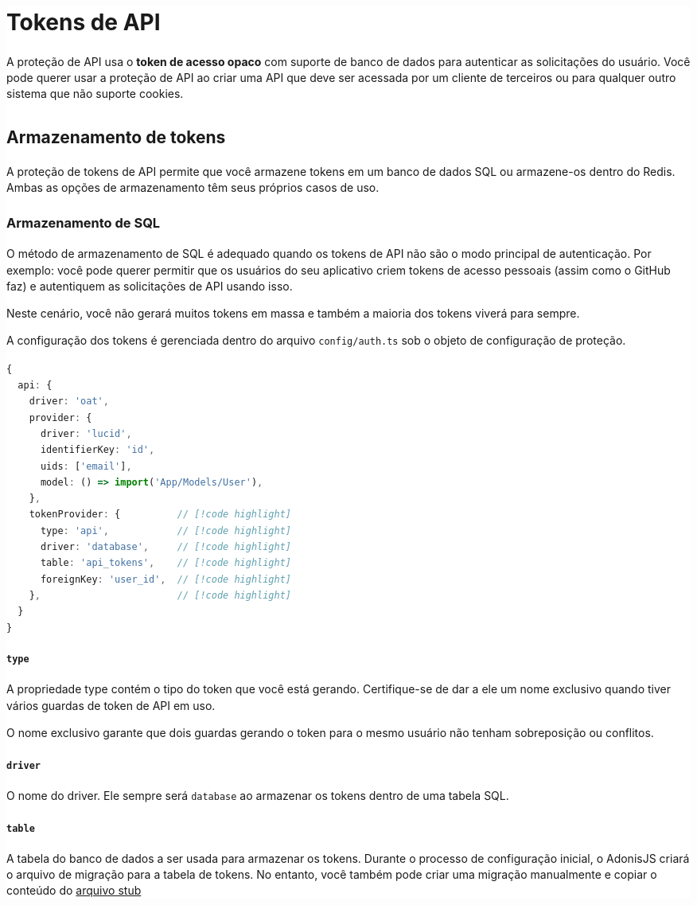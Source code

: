 # Tokens de API

A proteção de API usa o **token de acesso opaco** com suporte de banco de dados para autenticar as solicitações do usuário. Você pode querer usar a proteção de API ao criar uma API que deve ser acessada por um cliente de terceiros ou para qualquer outro sistema que não suporte cookies.

## Armazenamento de tokens
A proteção de tokens de API permite que você armazene tokens em um banco de dados SQL ou armazene-os dentro do Redis. Ambas as opções de armazenamento têm seus próprios casos de uso.

### Armazenamento de SQL
O método de armazenamento de SQL é adequado quando os tokens de API não são o modo principal de autenticação. Por exemplo: você pode querer permitir que os usuários do seu aplicativo criem tokens de acesso pessoais (assim como o GitHub faz) e autentiquem as solicitações de API usando isso.

Neste cenário, você não gerará muitos tokens em massa e também a maioria dos tokens viverá para sempre.

A configuração dos tokens é gerenciada dentro do arquivo `config/auth.ts` sob o objeto de configuração de proteção.

```ts
{
  api: {
    driver: 'oat',
    provider: {
      driver: 'lucid',
      identifierKey: 'id',
      uids: ['email'],
      model: () => import('App/Models/User'),
    },
    tokenProvider: {          // [!code highlight]
      type: 'api',            // [!code highlight]
      driver: 'database',     // [!code highlight]
      table: 'api_tokens',    // [!code highlight]
      foreignKey: 'user_id',  // [!code highlight]
    },                        // [!code highlight]
  }
}
```

#### `type`
A propriedade type contém o tipo do token que você está gerando. Certifique-se de dar a ele um nome exclusivo quando tiver vários guardas de token de API em uso.

O nome exclusivo garante que dois guardas gerando o token para o mesmo usuário não tenham sobreposição ou conflitos.

#### `driver`
O nome do driver. Ele sempre será `database` ao armazenar os tokens dentro de uma tabela SQL.

#### `table`
A tabela do banco de dados a ser usada para armazenar os tokens. Durante o processo de configuração inicial, o AdonisJS criará o arquivo de migração para a tabela de tokens. No entanto, você também pode criar uma migração manualmente e copiar o conteúdo do [arquivo stub](https://github.com/adonisjs/auth/blob/develop/templates/migrations/api_tokens.txt)
